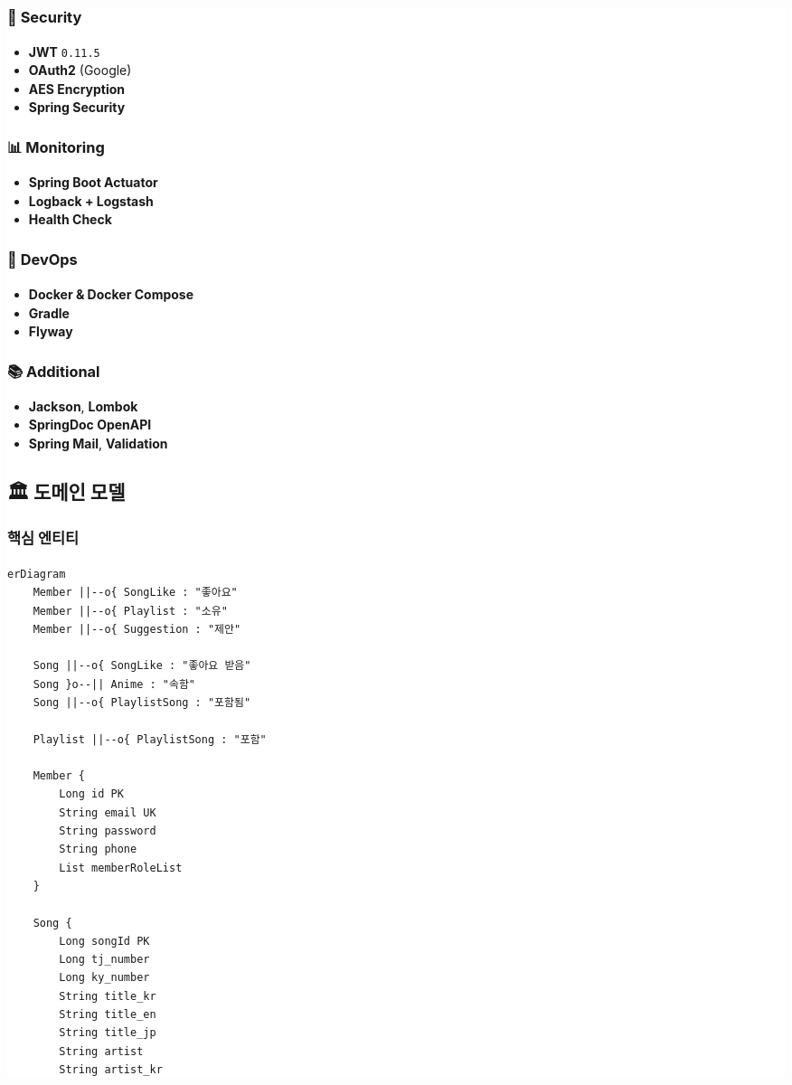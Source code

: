 </td>
<td width="50%">

### 🔐 **Security**

- **JWT** `0.11.5`
- **OAuth2** (Google)
- **AES Encryption**
- **Spring Security**

### 📊 **Monitoring**

- **Spring Boot Actuator**
- **Logback + Logstash**
- **Health Check**

### 🚀 **DevOps**

- **Docker & Docker Compose**
- **Gradle**
- **Flyway**

### 📚 **Additional**

- **Jackson**, **Lombok**
- **SpringDoc OpenAPI**
- **Spring Mail**, **Validation**

</td>
</tr>
</table>

## 🏛 도메인 모델

### 핵심 엔티티

```mermaid
erDiagram
    Member ||--o{ SongLike : "좋아요"
    Member ||--o{ Playlist : "소유"
    Member ||--o{ Suggestion : "제안"

    Song ||--o{ SongLike : "좋아요 받음"
    Song }o--|| Anime : "속함"
    Song ||--o{ PlaylistSong : "포함됨"

    Playlist ||--o{ PlaylistSong : "포함"

    Member {
        Long id PK
        String email UK
        String password
        String phone
        List memberRoleList
    }

    Song {
        Long songId PK
        Long tj_number
        Long ky_number
        String title_kr
        String title_en
        String title_jp
        String artist
        String artist_kr
```